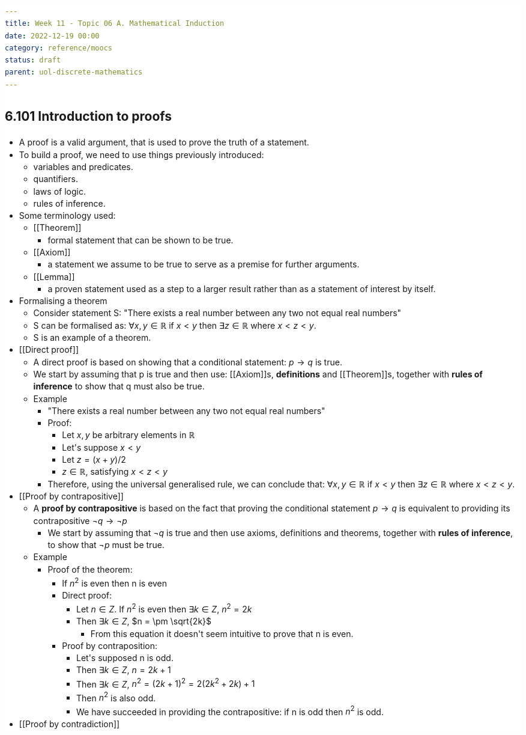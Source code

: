 ```yaml
---
title: Week 11 - Topic 06 A. Mathematical Induction
date: 2022-12-19 00:00
category: reference/moocs
status: draft
parent: uol-discrete-mathematics
---
```


## 6.101 Introduction to proofs

* A proof is a valid argument, that is used to prove the truth of a statement.
* To build a proof, we need to use things previously introduced:
    * variables and predicates.
    * quantifiers.
    * laws of logic.
    * rules of inference.
* Some terminology used:
    * [[Theorem]]
        * formal statement that can be shown to be true.
    * [[Axiom]]
        * a statement we assume to be true to serve as a premise for further arguments.
    * [[Lemma]]
        * a proven statement used as a step to a larger result rather than as a statement of interest by itself.
*  Formalising a theorem
    * Consider statement S: "There exists a real number between any two not equal real numbers"
    * S can be formalised as: $\forall x, y \in \mathbb{R}$ if $x < y$ then $\exists z \in \mathbb{R}$ where $x < z < y$.
    * S is an example of a theorem.
* [[Direct proof]]
    * A direct proof is based on showing that a conditional statement: $p \rightarrow q$ is true.
    * We start by assuming that p is true and then use: [[Axiom]]s, **definitions** and [[Theorem]]s, together with **rules of inference** to show that q must also be true.
    * Example
        * "There exists a real number between any two not equal real numbers"
        * Proof:
            * Let $x, y$ be arbitrary elements in $\mathbb{R}$
            * Let's suppose $x < y$
            * Let $z = (x + y) / 2$
            * $z \in \mathbb{R}$, satisfying $x < z < y$
        * Therefore, using the universal generalised rule, we can conclude that: $\forall x, y \in \mathbb{R}$ if $x < y$ then $\exists z \in \mathbb{R}$ where $x < z < y$.
* [[Proof by contrapositive]] 
    * A **proof by contrapositive** is based on the fact that proving the conditional statement $p \rightarrow q$ is equivalent to providing its contrapositive $\neg q \rightarrow \neg p$
        * We start by assuming that $\neg q$ is true and then use axioms, definitions and theorems, together with **rules of inference**, to show that $\neg p$ must be true.
    * Example
        * Proof of the theorem:
            * If $n^2$ is even then n is even
            * Direct proof:
                * Let $n \in Z$. If $n^2$ is even then $\exists k \in Z$, $n^2 = 2k$
                * Then $\exists k \in Z$, $n = \pm \sqrt{2k}$
                    * From this equation it doesn't seem intuitive to prove that n is even.
            * Proof by contraposition:
                * Let's supposed n is odd.
                * Then $\exists k \in Z$, $n = 2k + 1$
                * Then $\exists k \in Z$, $n^2 = (2k + 1)^2 = 2(2k^2 + 2k) + 1$
                * Then $n^2$ is also odd.
                * We have succeeded in providing the contrapositive: if n is odd then $n^2$ is odd.
* [[Proof by contradiction]]